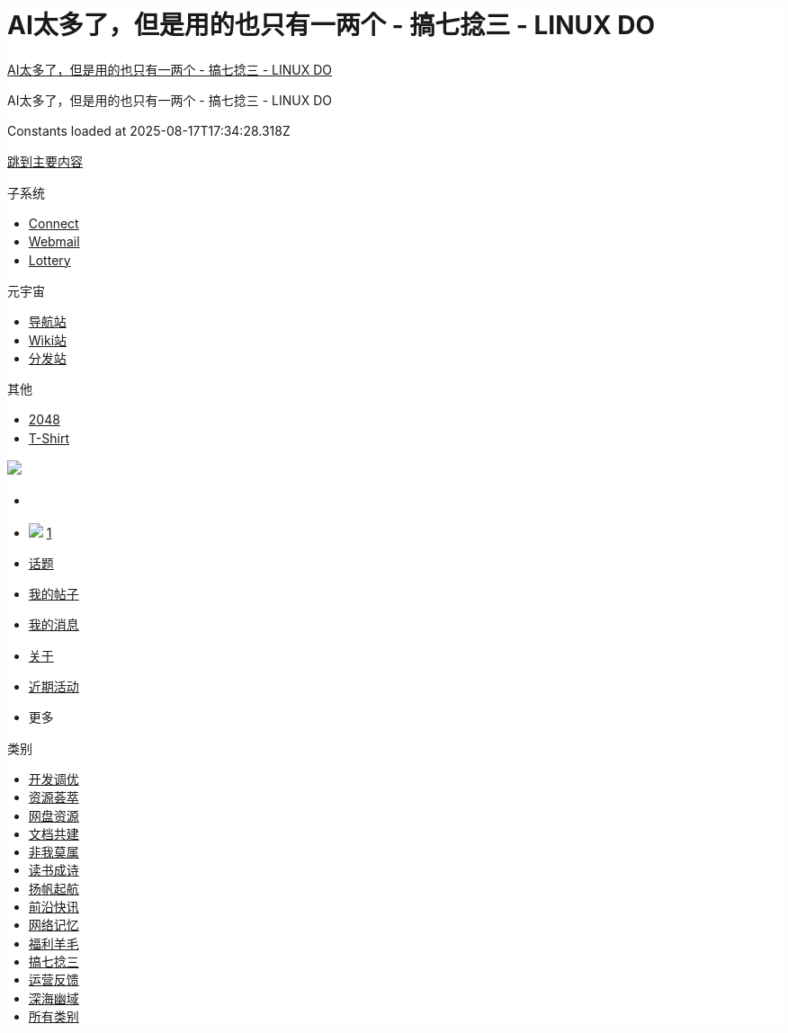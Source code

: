 # AI太多了，但是用的也只有一两个 - 搞七捻三 - LINUX DO
[AI太多了，但是用的也只有一两个 - 搞七捻三 - LINUX DO](https://linux.do/t/topic/879053) 

  AI太多了，但是用的也只有一两个 - 搞七捻三 - LINUX DO                                                            

Constants loaded at 2025-08-17T17:34:28.318Z

  

[跳到主要内容](#main-container)

子系统

*   [Connect](https://connect.linux.do "LINUX DO Connect 账号连接系统。")
*   [Webmail](https://webmail.linux.do/ "LINUX DO Mail 系统。")
*   [Lottery](https://lottery.linux.do/ "LINUX DO 抽奖系统。")

元宇宙

*   [导航站](https://nav.linux.do "LINUX DO 相关服务导航站。")
*   [Wiki站](https://wiki.linux.do "LINUX DO Wiki 系统。")
*   [分发站](https://cdk.linux.do "LINUX DO 分发站，福利多多。")

其他

*   [2048](https://2048.linux.do "一起来挑战、打榜经典2048小游戏。")
*   [T-Shirt](https://shanwaiyoushan.taobao.com "LINUX DO元气T+POLO：社交新名片。")

 [![](https://linux.do/uploads/default/original/4X/d/1/4/d146c68151340881c884d95e0da4acdf369258c6.png)](/) 

*   ​

*    ![](https://linux.do/letter_avatar/niyan2025/144/5_d44a9b381edc88181525e3c8350177ca.png)
       [ 1 ](# "1 个未读通知") 

*   [话题](/latest "所有话题")
*   [我的帖子](/u/niyan2025/activity/drafts "我的未发布草稿")
*   [我的消息](/u/niyan2025/messages "我的个人信息")
*   [关于](/about "关于此网站的更多详细信息")
*   [近期活动](/upcoming-events "近期活动")
*   更多

类别

*   [开发调优](/c/develop/4 "此版块包含开发、测试、调试、部署、优化、安全等方面的内容。")
*   [资源荟萃](/c/resource/14 "包括软件分享、开源仓库、视频课程、书籍等分享。")
*   [网盘资源](/c/resource/cloud-asset/94 "网盘资源专用类别，主帖不限时编辑。")
*   [文档共建](/c/wiki/42 "佬友化身翰林学士，一起来编书了。")
*   [非我莫属](/c/job/27 "学成文武艺，货与帝王家。招聘/求职分类，只能发此类信息。")
*   [读书成诗](/c/reading/32 "跟着佬友们一起在论坛读完一本书是什么体验？")
*   [扬帆起航](/c/startup/46 "扬帆起航，目标是星辰大海！此为推广版块。")
*   [前沿快讯](/c/news/34 "前沿快讯，不出门能知天下事。")
*   [网络记忆](/c/feeds/92 "网络是有记忆的，确信！")
*   [福利羊毛](/c/welfare/36 "正经人谁花那个钱啊～ 此版块供羊毛、抽奖等福利使用。")
*   [搞七捻三](/c/gossip/11 "闲聊吹水的板块。不得讨论政治、色情等违规内容。")
*   [运营反馈](/c/feedback/2 "有关此网站、其组织、运作方式以及如何改进的讨论。")
*   [深海幽域](/c/muted/45 "冰山下的深海。帖子不会上信息流、不会被论坛搜索。")
*   [所有类别](/categories)
